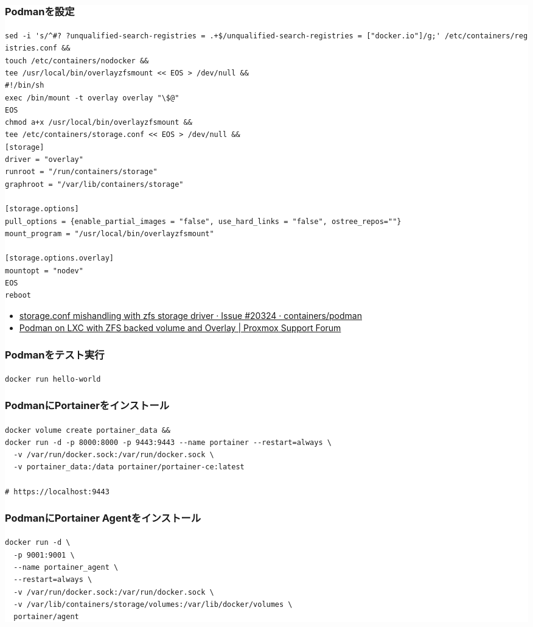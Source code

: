 ### Podmanを設定
```
sed -i 's/^#? ?unqualified-search-registries = .+$/unqualified-search-registries = ["docker.io"]/g;' /etc/containers/registries.conf &&
touch /etc/containers/nodocker &&
tee /usr/local/bin/overlayzfsmount << EOS > /dev/null &&
#!/bin/sh
exec /bin/mount -t overlay overlay "\$@"
EOS
chmod a+x /usr/local/bin/overlayzfsmount &&
tee /etc/containers/storage.conf << EOS > /dev/null &&
[storage]
driver = "overlay"
runroot = "/run/containers/storage"
graphroot = "/var/lib/containers/storage"

[storage.options]
pull_options = {enable_partial_images = "false", use_hard_links = "false", ostree_repos=""}
mount_program = "/usr/local/bin/overlayzfsmount"

[storage.options.overlay]
mountopt = "nodev"
EOS
reboot
```
- [storage.conf mishandling with zfs storage driver · Issue #20324 · containers/podman](https://github.com/containers/podman/issues/20324)
- [Podman on LXC with ZFS backed volume and Overlay | Proxmox Support Forum](https://forum.proxmox.com/threads/podman-on-lxc-with-zfs-backed-volume-and-overlay.138722/)

### Podmanをテスト実行
```
docker run hello-world
```

### PodmanにPortainerをインストール
```
docker volume create portainer_data &&
docker run -d -p 8000:8000 -p 9443:9443 --name portainer --restart=always \
  -v /var/run/docker.sock:/var/run/docker.sock \
  -v portainer_data:/data portainer/portainer-ce:latest

# https://localhost:9443
```

### PodmanにPortainer Agentをインストール
```
docker run -d \
  -p 9001:9001 \
  --name portainer_agent \
  --restart=always \
  -v /var/run/docker.sock:/var/run/docker.sock \
  -v /var/lib/containers/storage/volumes:/var/lib/docker/volumes \
  portainer/agent
```
